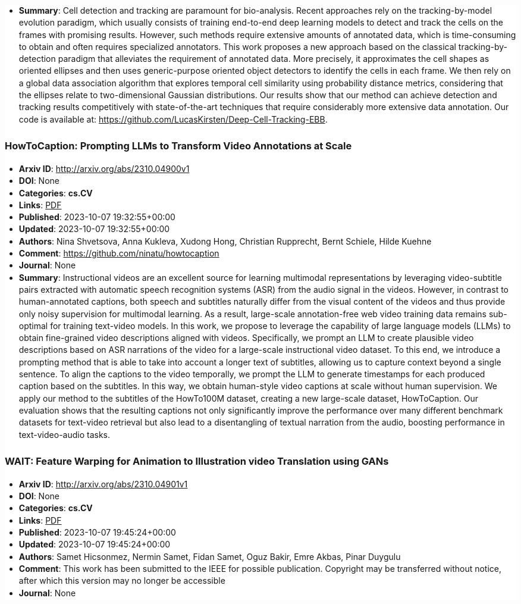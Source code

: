 - **Summary**: Cell detection and tracking are paramount for bio-analysis. Recent approaches rely on the tracking-by-model evolution paradigm, which usually consists of training end-to-end deep learning models to detect and track the cells on the frames with promising results. However, such methods require extensive amounts of annotated data, which is time-consuming to obtain and often requires specialized annotators. This work proposes a new approach based on the classical tracking-by-detection paradigm that alleviates the requirement of annotated data. More precisely, it approximates the cell shapes as oriented ellipses and then uses generic-purpose oriented object detectors to identify the cells in each frame. We then rely on a global data association algorithm that explores temporal cell similarity using probability distance metrics, considering that the ellipses relate to two-dimensional Gaussian distributions. Our results show that our method can achieve detection and tracking results competitively with state-of-the-art techniques that require considerably more extensive data annotation. Our code is available at: https://github.com/LucasKirsten/Deep-Cell-Tracking-EBB.



### HowToCaption: Prompting LLMs to Transform Video Annotations at Scale
- **Arxiv ID**: http://arxiv.org/abs/2310.04900v1
- **DOI**: None
- **Categories**: **cs.CV**
- **Links**: [PDF](http://arxiv.org/pdf/2310.04900v1)
- **Published**: 2023-10-07 19:32:55+00:00
- **Updated**: 2023-10-07 19:32:55+00:00
- **Authors**: Nina Shvetsova, Anna Kukleva, Xudong Hong, Christian Rupprecht, Bernt Schiele, Hilde Kuehne
- **Comment**: https://github.com/ninatu/howtocaption
- **Journal**: None
- **Summary**: Instructional videos are an excellent source for learning multimodal representations by leveraging video-subtitle pairs extracted with automatic speech recognition systems (ASR) from the audio signal in the videos. However, in contrast to human-annotated captions, both speech and subtitles naturally differ from the visual content of the videos and thus provide only noisy supervision for multimodal learning. As a result, large-scale annotation-free web video training data remains sub-optimal for training text-video models. In this work, we propose to leverage the capability of large language models (LLMs) to obtain fine-grained video descriptions aligned with videos. Specifically, we prompt an LLM to create plausible video descriptions based on ASR narrations of the video for a large-scale instructional video dataset. To this end, we introduce a prompting method that is able to take into account a longer text of subtitles, allowing us to capture context beyond a single sentence. To align the captions to the video temporally, we prompt the LLM to generate timestamps for each produced caption based on the subtitles. In this way, we obtain human-style video captions at scale without human supervision. We apply our method to the subtitles of the HowTo100M dataset, creating a new large-scale dataset, HowToCaption. Our evaluation shows that the resulting captions not only significantly improve the performance over many different benchmark datasets for text-video retrieval but also lead to a disentangling of textual narration from the audio, boosting performance in text-video-audio tasks.



### WAIT: Feature Warping for Animation to Illustration video Translation using GANs
- **Arxiv ID**: http://arxiv.org/abs/2310.04901v1
- **DOI**: None
- **Categories**: **cs.CV**
- **Links**: [PDF](http://arxiv.org/pdf/2310.04901v1)
- **Published**: 2023-10-07 19:45:24+00:00
- **Updated**: 2023-10-07 19:45:24+00:00
- **Authors**: Samet Hicsonmez, Nermin Samet, Fidan Samet, Oguz Bakir, Emre Akbas, Pinar Duygulu
- **Comment**: This work has been submitted to the IEEE for possible publication.
  Copyright may be transferred without notice, after which this version may no
  longer be accessible
- **Journal**: None